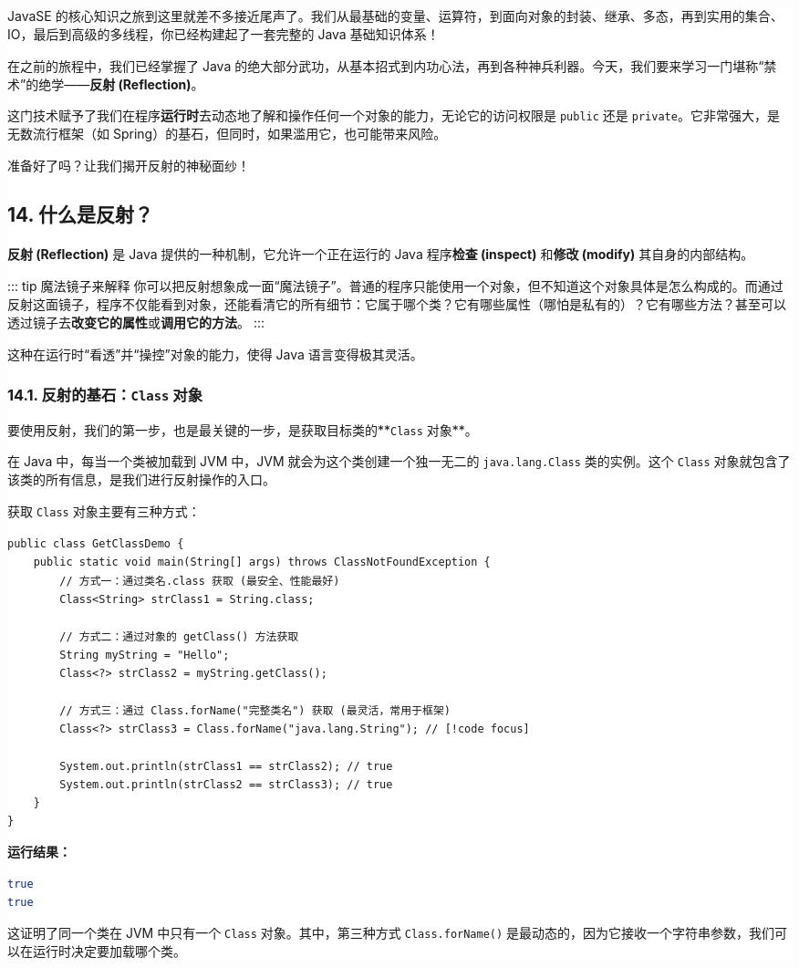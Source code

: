 JavaSE 的核心知识之旅到这里就差不多接近尾声了。我们从最基础的变量、运算符，到面向对象的封装、继承、多态，再到实用的集合、IO，最后到高级的多线程，你已经构建起了一套完整的 Java 基础知识体系！

在之前的旅程中，我们已经掌握了 Java 的绝大部分武功，从基本招式到内功心法，再到各种神兵利器。今天，我们要来学习一门堪称“禁术”的绝学——**反射 (Reflection)**。

这门技术赋予了我们在程序**运行时**去动态地了解和操作任何一个对象的能力，无论它的访问权限是 `public` 还是 `private`。它非常强大，是无数流行框架（如 Spring）的基石，但同时，如果滥用它，也可能带来风险。

准备好了吗？让我们揭开反射的神秘面纱！

## 14. 什么是反射？

**反射 (Reflection)** 是 Java 提供的一种机制，它允许一个正在运行的 Java 程序**检查 (inspect)** 和**修改 (modify)** 其自身的内部结构。

::: tip 
魔法镜子来解释 你可以把反射想象成一面“魔法镜子”。普通的程序只能使用一个对象，但不知道这个对象具体是怎么构成的。而通过反射这面镜子，程序不仅能看到对象，还能看清它的所有细节：它属于哪个类？它有哪些属性（哪怕是私有的）？它有哪些方法？甚至可以透过镜子去**改变它的属性**或**调用它的方法**。 
:::

这种在运行时“看透”并“操控”对象的能力，使得 Java 语言变得极其灵活。

### 14.1. 反射的基石：`Class` 对象

要使用反射，我们的第一步，也是最关键的一步，是获取目标类的**`Class` 对象**。

在 Java 中，每当一个类被加载到 JVM 中，JVM 就会为这个类创建一个独一无二的 `java.lang.Class` 类的实例。这个 `Class` 对象就包含了该类的所有信息，是我们进行反射操作的入口。

获取 `Class` 对象主要有三种方式：

```java:line-numbers
public class GetClassDemo {
    public static void main(String[] args) throws ClassNotFoundException {
        // 方式一：通过类名.class 获取 (最安全、性能最好)
        Class<String> strClass1 = String.class;

        // 方式二：通过对象的 getClass() 方法获取
        String myString = "Hello";
        Class<?> strClass2 = myString.getClass();

        // 方式三：通过 Class.forName("完整类名") 获取 (最灵活，常用于框架)
        Class<?> strClass3 = Class.forName("java.lang.String"); // [!code focus]

        System.out.println(strClass1 == strClass2); // true
        System.out.println(strClass2 == strClass3); // true
    }
}
```

**运行结果：**

```bash
true
true
```

这证明了同一个类在 JVM 中只有一个 `Class` 对象。其中，第三种方式 `Class.forName()` 是最动态的，因为它接收一个字符串参数，我们可以在运行时决定要加载哪个类。
